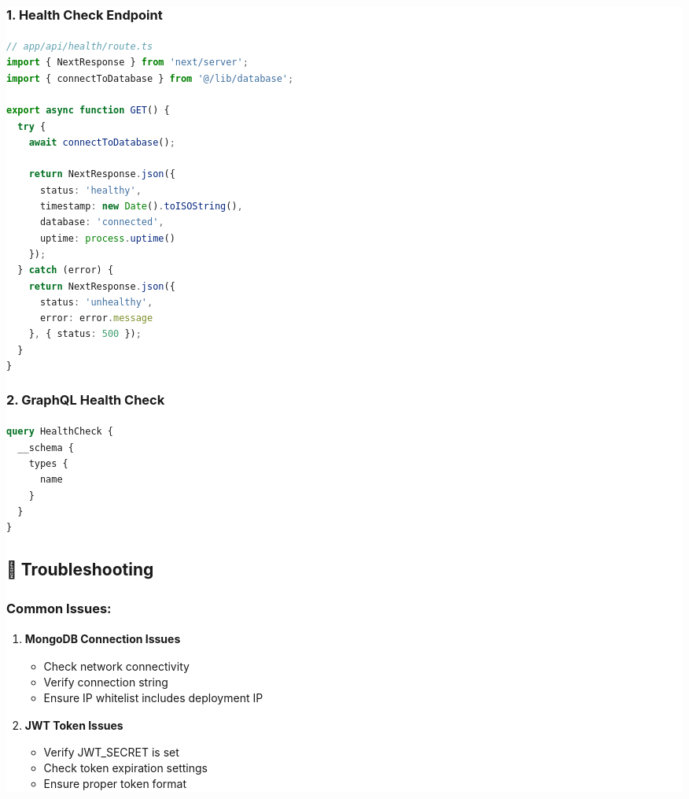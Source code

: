 ### 1. **Health Check Endpoint**

```typescript
// app/api/health/route.ts
import { NextResponse } from 'next/server';
import { connectToDatabase } from '@/lib/database';

export async function GET() {
  try {
    await connectToDatabase();
    
    return NextResponse.json({
      status: 'healthy',
      timestamp: new Date().toISOString(),
      database: 'connected',
      uptime: process.uptime()
    });
  } catch (error) {
    return NextResponse.json({
      status: 'unhealthy',
      error: error.message
    }, { status: 500 });
  }
}
```

### 2. **GraphQL Health Check**

```graphql
query HealthCheck {
  __schema {
    types {
      name
    }
  }
}
```

## 🔧 **Troubleshooting**

### Common Issues:

1. **MongoDB Connection Issues**
   - Check network connectivity
   - Verify connection string
   - Ensure IP whitelist includes deployment IP

2. **JWT Token Issues**
   - Verify JWT_SECRET is set
   - Check token expiration settings
   - Ensure proper token format
